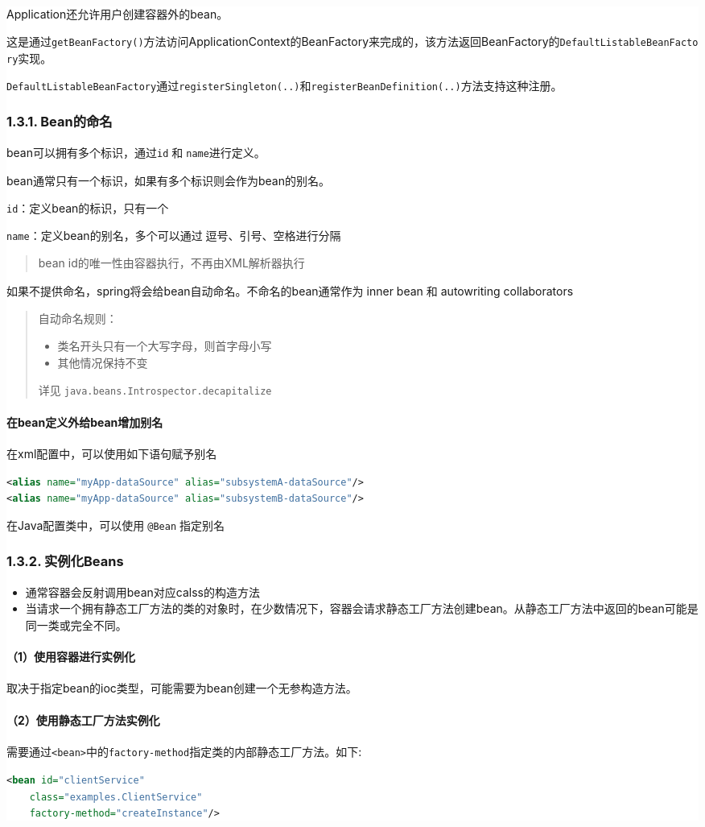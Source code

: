 Application还允许用户创建容器外的bean。

这是通过`getBeanFactory()`方法访问ApplicationContext的BeanFactory来完成的，该方法返回BeanFactory的`DefaultListableBeanFactory`实现。

`DefaultListableBeanFactory`通过`registerSingleton(..)`和`registerBeanDefinition(..)`方法支持这种注册。

### 1.3.1. Bean的命名

bean可以拥有多个标识，通过`id` 和 `name`进行定义。

bean通常只有一个标识，如果有多个标识则会作为bean的别名。

`id`：定义bean的标识，只有一个

`name`：定义bean的别名，多个可以通过 逗号、引号、空格进行分隔

> bean id的唯一性由容器执行，不再由XML解析器执行



如果不提供命名，spring将会给bean自动命名。不命名的bean通常作为 inner bean 和 autowriting collaborators

> 自动命名规则：
>
> - 类名开头只有一个大写字母，则首字母小写
> - 其他情况保持不变
>
> 详见 `java.beans.Introspector.decapitalize`



#### 在bean定义外给bean增加别名

在xml配置中，可以使用如下语句赋予别名

```xml
<alias name="myApp-dataSource" alias="subsystemA-dataSource"/>
<alias name="myApp-dataSource" alias="subsystemB-dataSource"/>
```

在Java配置类中，可以使用 `@Bean` 指定别名



### 1.3.2. 实例化Beans

- 通常容器会反射调用bean对应calss的构造方法
- 当请求一个拥有静态工厂方法的类的对象时，在少数情况下，容器会请求静态工厂方法创建bean。从静态工厂方法中返回的bean可能是同一类或完全不同。

#### （1）使用容器进行实例化

取决于指定bean的ioc类型，可能需要为bean创建一个无参构造方法。

#### （2）使用静态工厂方法实例化

需要通过`<bean>`中的`factory-method`指定类的内部静态工厂方法。如下:

```xml
<bean id="clientService"
    class="examples.ClientService"
    factory-method="createInstance"/>
```
